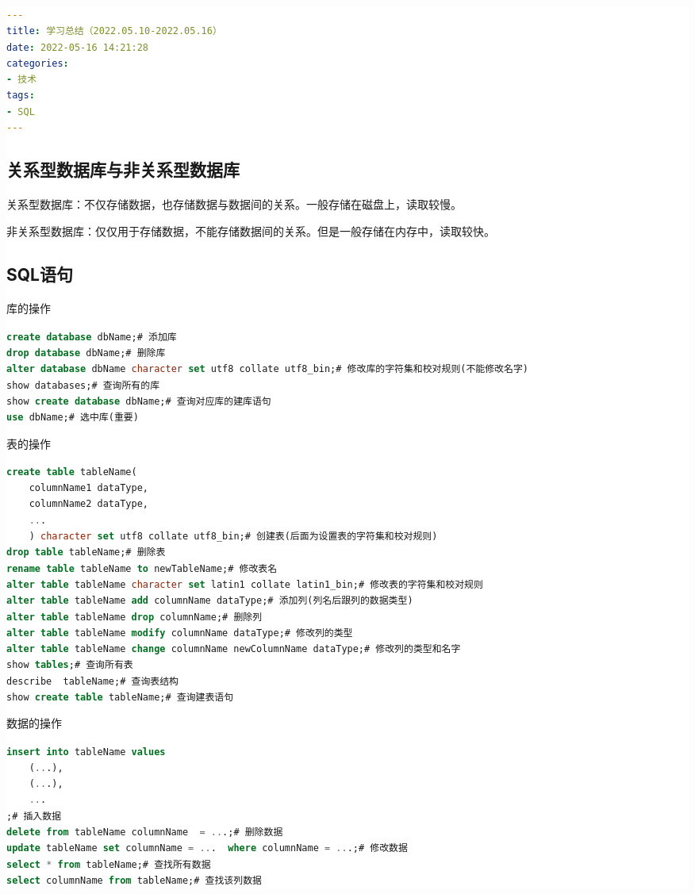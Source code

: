 ```yaml
---
title: 学习总结（2022.05.10-2022.05.16）
date: 2022-05-16 14:21:28
categories:
- 技术
tags:
- SQL
---
```


## 关系型数据库与非关系型数据库

关系型数据库：不仅存储数据，也存储数据与数据间的关系。一般存储在磁盘上，读取较慢。

非关系型数据库：仅仅用于存储数据，不能存储数据间的关系。但是一般存储在内存中，读取较快。

## SQL语句

库的操作

```sql
create database dbName;# 添加库
drop database dbName;# 删除库
alter database dbName character set utf8 collate utf8_bin;# 修改库的字符集和校对规则(不能修改名字)
show databases;# 查询所有的库
show create database dbName;# 查询对应库的建库语句
use dbName;# 选中库(重要)
```

表的操作

```sql
create table tableName(
    columnName1 dataType,
    columnName2 dataType,
    ...
	) character set utf8 collate utf8_bin;# 创建表(后面为设置表的字符集和校对规则)
drop table tableName;# 删除表
rename table tableName to newTableName;# 修改表名
alter table tableName character set latin1 collate latin1_bin;# 修改表的字符集和校对规则
alter table tableName add columnName dataType;# 添加列(列名后跟列的数据类型)
alter table tableName drop columnName;# 删除列
alter table tableName modify columnName dataType;# 修改列的类型
alter table tableName change columnName newColumnName dataType;# 修改列的类型和名字
show tables;# 查询所有表
describe  tableName;# 查询表结构
show create table tableName;# 查询建表语句
```

数据的操作

```sql
insert into tableName values 
	(...),
	(...),
    ...
;# 插入数据
delete from tableName columnName  = ...;# 删除数据
update tableName set columnName = ...  where columnName = ...;# 修改数据
select * from tableName;# 查找所有数据
select columnName from tableName;# 查找该列数据
```
